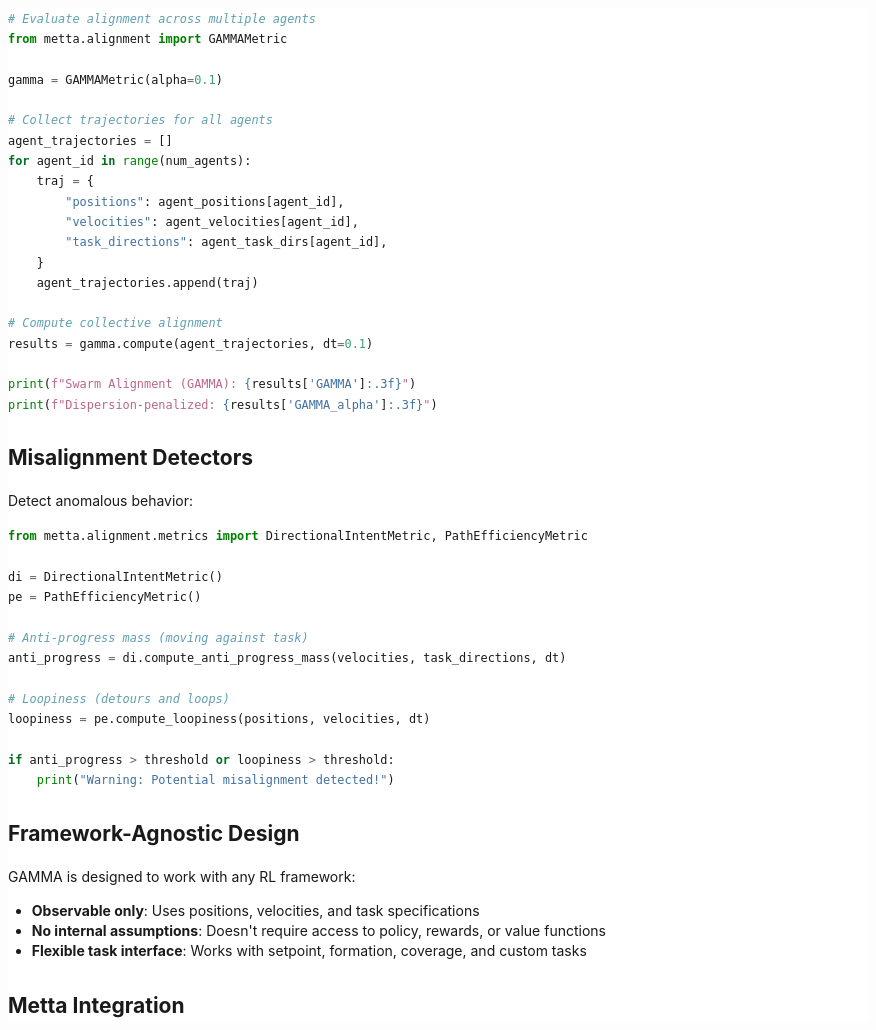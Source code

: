 ```python
# Evaluate alignment across multiple agents
from metta.alignment import GAMMAMetric

gamma = GAMMAMetric(alpha=0.1)

# Collect trajectories for all agents
agent_trajectories = []
for agent_id in range(num_agents):
    traj = {
        "positions": agent_positions[agent_id],
        "velocities": agent_velocities[agent_id],
        "task_directions": agent_task_dirs[agent_id],
    }
    agent_trajectories.append(traj)

# Compute collective alignment
results = gamma.compute(agent_trajectories, dt=0.1)

print(f"Swarm Alignment (GAMMA): {results['GAMMA']:.3f}")
print(f"Dispersion-penalized: {results['GAMMA_alpha']:.3f}")
```

## Misalignment Detectors

Detect anomalous behavior:

```python
from metta.alignment.metrics import DirectionalIntentMetric, PathEfficiencyMetric

di = DirectionalIntentMetric()
pe = PathEfficiencyMetric()

# Anti-progress mass (moving against task)
anti_progress = di.compute_anti_progress_mass(velocities, task_directions, dt)

# Loopiness (detours and loops)
loopiness = pe.compute_loopiness(positions, velocities, dt)

if anti_progress > threshold or loopiness > threshold:
    print("Warning: Potential misalignment detected!")
```

## Framework-Agnostic Design

GAMMA is designed to work with any RL framework:

- **Observable only**: Uses positions, velocities, and task specifications
- **No internal assumptions**: Doesn't require access to policy, rewards, or value functions
- **Flexible task interface**: Works with setpoint, formation, coverage, and custom tasks



## Metta Integration
